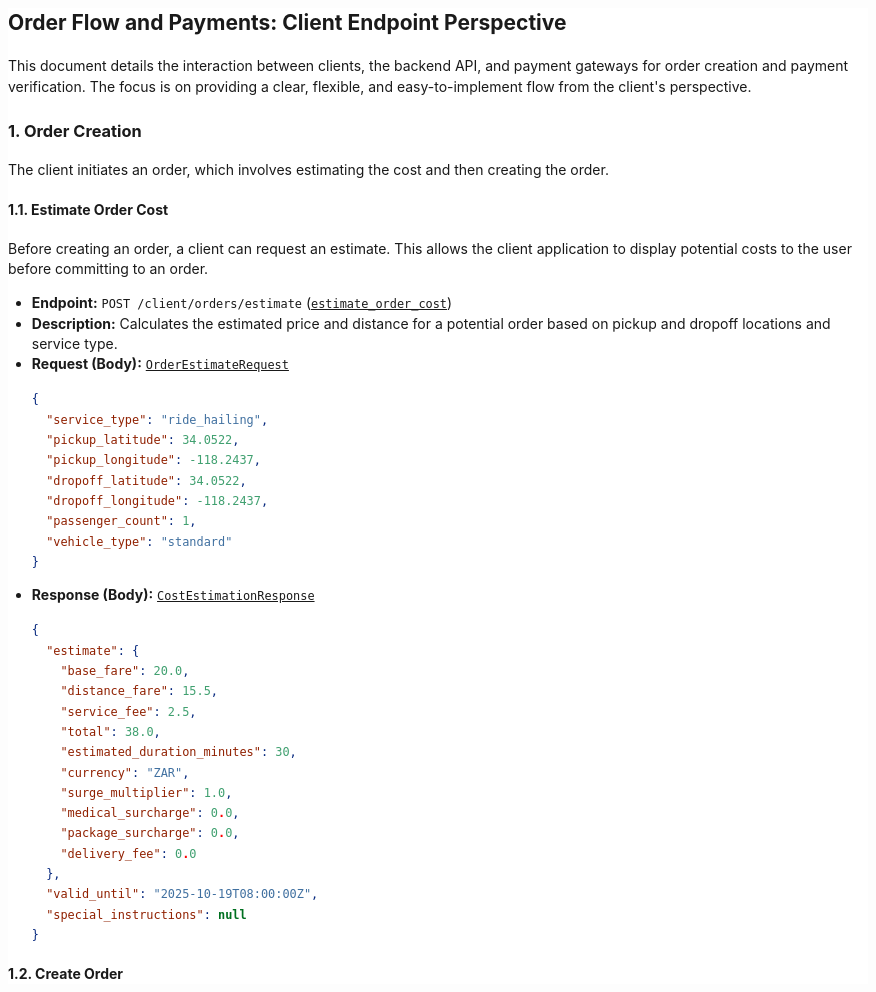 ## Order Flow and Payments: Client Endpoint Perspective

This document details the interaction between clients, the backend API, and payment gateways for order creation and payment verification. The focus is on providing a clear, flexible, and easy-to-implement flow from the client's perspective.

### 1. Order Creation

The client initiates an order, which involves estimating the cost and then creating the order.

#### 1.1. Estimate Order Cost

Before creating an order, a client can request an estimate. This allows the client application to display potential costs to the user before committing to an order.

- **Endpoint:** `POST /client/orders/estimate` ([`estimate_order_cost`](app/api/client_routes.py:29))
- **Description:** Calculates the estimated price and distance for a potential order based on pickup and dropoff locations and service type.
- **Request (Body):** [`OrderEstimateRequest`](app/schemas/order_schemas.py:60)
  ```json
  {
    "service_type": "ride_hailing",
    "pickup_latitude": 34.0522,
    "pickup_longitude": -118.2437,
    "dropoff_latitude": 34.0522,
    "dropoff_longitude": -118.2437,
    "passenger_count": 1,
    "vehicle_type": "standard"
  }
  ```
- **Response (Body):** [`CostEstimationResponse`](app/schemas/order_schemas.py:85)
  ```json
  {
    "estimate": {
      "base_fare": 20.0,
      "distance_fare": 15.5,
      "service_fee": 2.5,
      "total": 38.0,
      "estimated_duration_minutes": 30,
      "currency": "ZAR",
      "surge_multiplier": 1.0,
      "medical_surcharge": 0.0,
      "package_surcharge": 0.0,
      "delivery_fee": 0.0
    },
    "valid_until": "2025-10-19T08:00:00Z",
    "special_instructions": null
  }
  ```

#### 1.2. Create Order
